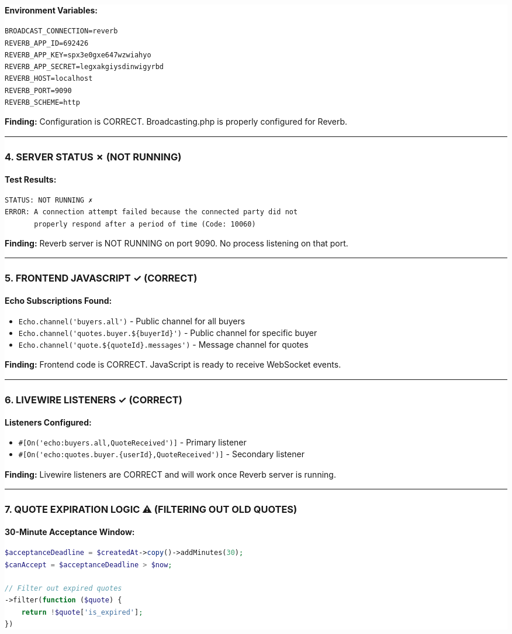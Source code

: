 **Environment Variables:**
```env
BROADCAST_CONNECTION=reverb
REVERB_APP_ID=692426
REVERB_APP_KEY=spx3e0gxe647wzwiahyo
REVERB_APP_SECRET=legxakgiysdinwigyrbd
REVERB_HOST=localhost
REVERB_PORT=9090
REVERB_SCHEME=http
```

**Finding:** Configuration is CORRECT. Broadcasting.php is properly configured for Reverb.

---

### 4. SERVER STATUS ✗ (NOT RUNNING)

**Test Results:**
```
STATUS: NOT RUNNING ✗
ERROR: A connection attempt failed because the connected party did not
       properly respond after a period of time (Code: 10060)
```

**Finding:** Reverb server is NOT RUNNING on port 9090. No process listening on that port.

---

### 5. FRONTEND JAVASCRIPT ✓ (CORRECT)

**Echo Subscriptions Found:**
- `Echo.channel('buyers.all')` - Public channel for all buyers
- `Echo.channel('quotes.buyer.${buyerId}')` - Public channel for specific buyer
- `Echo.channel('quote.${quoteId}.messages')` - Message channel for quotes

**Finding:** Frontend code is CORRECT. JavaScript is ready to receive WebSocket events.

---

### 6. LIVEWIRE LISTENERS ✓ (CORRECT)

**Listeners Configured:**
- `#[On('echo:buyers.all,QuoteReceived')]` - Primary listener
- `#[On('echo:quotes.buyer.{userId},QuoteReceived')]` - Secondary listener

**Finding:** Livewire listeners are CORRECT and will work once Reverb server is running.

---

### 7. QUOTE EXPIRATION LOGIC ⚠️ (FILTERING OUT OLD QUOTES)

**30-Minute Acceptance Window:**
```php
$acceptanceDeadline = $createdAt->copy()->addMinutes(30);
$canAccept = $acceptanceDeadline > $now;

// Filter out expired quotes
->filter(function ($quote) {
    return !$quote['is_expired'];
})
```

